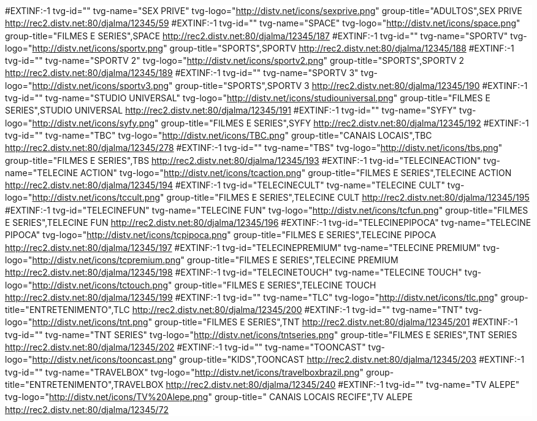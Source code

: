 #EXTINF:-1 tvg-id="" tvg-name="SEX PRIVE" tvg-logo="http://distv.net/icons/sexprive.png" group-title="ADULTOS",SEX PRIVE
http://rec2.distv.net:80/djalma/12345/59
#EXTINF:-1 tvg-id="" tvg-name="SPACE" tvg-logo="http://distv.net/icons/space.png" group-title="FILMES E SERIES",SPACE
http://rec2.distv.net:80/djalma/12345/187
#EXTINF:-1 tvg-id="" tvg-name="SPORTV" tvg-logo="http://distv.net/icons/sportv.png" group-title="SPORTS",SPORTV
http://rec2.distv.net:80/djalma/12345/188
#EXTINF:-1 tvg-id="" tvg-name="SPORTV 2" tvg-logo="http://distv.net/icons/sportv2.png" group-title="SPORTS",SPORTV 2
http://rec2.distv.net:80/djalma/12345/189
#EXTINF:-1 tvg-id="" tvg-name="SPORTV 3" tvg-logo="http://distv.net/icons/sportv3.png" group-title="SPORTS",SPORTV 3
http://rec2.distv.net:80/djalma/12345/190
#EXTINF:-1 tvg-id="" tvg-name="STUDIO UNIVERSAL" tvg-logo="http://distv.net/icons/studiouniversal.png" group-title="FILMES E SERIES",STUDIO UNIVERSAL
http://rec2.distv.net:80/djalma/12345/191
#EXTINF:-1 tvg-id="" tvg-name="SYFY" tvg-logo="http://distv.net/icons/syfy.png" group-title="FILMES E SERIES",SYFY
http://rec2.distv.net:80/djalma/12345/192
#EXTINF:-1 tvg-id="" tvg-name="TBC" tvg-logo="http://distv.net/icons/TBC.png" group-title="CANAIS LOCAIS",TBC
http://rec2.distv.net:80/djalma/12345/278
#EXTINF:-1 tvg-id="" tvg-name="TBS" tvg-logo="http://distv.net/icons/tbs.png" group-title="FILMES E SERIES",TBS
http://rec2.distv.net:80/djalma/12345/193
#EXTINF:-1 tvg-id="TELECINEACTION" tvg-name="TELECINE ACTION" tvg-logo="http://distv.net/icons/tcaction.png" group-title="FILMES E SERIES",TELECINE ACTION
http://rec2.distv.net:80/djalma/12345/194
#EXTINF:-1 tvg-id="TELECINECULT" tvg-name="TELECINE CULT" tvg-logo="http://distv.net/icons/tccult.png" group-title="FILMES E SERIES",TELECINE CULT
http://rec2.distv.net:80/djalma/12345/195
#EXTINF:-1 tvg-id="TELECINEFUN" tvg-name="TELECINE FUN" tvg-logo="http://distv.net/icons/tcfun.png" group-title="FILMES E SERIES",TELECINE FUN
http://rec2.distv.net:80/djalma/12345/196
#EXTINF:-1 tvg-id="TELECINEPIPOCA" tvg-name="TELECINE PIPOCA" tvg-logo="http://distv.net/icons/tcpipoca.png" group-title="FILMES E SERIES",TELECINE PIPOCA
http://rec2.distv.net:80/djalma/12345/197
#EXTINF:-1 tvg-id="TELECINEPREMIUM" tvg-name="TELECINE PREMIUM" tvg-logo="http://distv.net/icons/tcpremium.png" group-title="FILMES E SERIES",TELECINE PREMIUM
http://rec2.distv.net:80/djalma/12345/198
#EXTINF:-1 tvg-id="TELECINETOUCH" tvg-name="TELECINE TOUCH" tvg-logo="http://distv.net/icons/tctouch.png" group-title="FILMES E SERIES",TELECINE TOUCH
http://rec2.distv.net:80/djalma/12345/199
#EXTINF:-1 tvg-id="" tvg-name="TLC" tvg-logo="http://distv.net/icons/tlc.png" group-title="ENTRETENIMENTO",TLC
http://rec2.distv.net:80/djalma/12345/200
#EXTINF:-1 tvg-id="" tvg-name="TNT" tvg-logo="http://distv.net/icons/tnt.png" group-title="FILMES E SERIES",TNT
http://rec2.distv.net:80/djalma/12345/201
#EXTINF:-1 tvg-id="" tvg-name="TNT SERIES" tvg-logo="http://distv.net/icons/tntseries.png" group-title="FILMES E SERIES",TNT SERIES
http://rec2.distv.net:80/djalma/12345/202
#EXTINF:-1 tvg-id="" tvg-name="TOONCAST" tvg-logo="http://distv.net/icons/tooncast.png" group-title="KIDS",TOONCAST
http://rec2.distv.net:80/djalma/12345/203
#EXTINF:-1 tvg-id="" tvg-name="TRAVELBOX" tvg-logo="http://distv.net/icons/travelboxbrazil.png" group-title="ENTRETENIMENTO",TRAVELBOX
http://rec2.distv.net:80/djalma/12345/240
#EXTINF:-1 tvg-id="" tvg-name="TV ALEPE" tvg-logo="http://distv.net/icons/TV%20Alepe.png" group-title=" CANAIS LOCAIS RECIFE",TV ALEPE
http://rec2.distv.net:80/djalma/12345/72